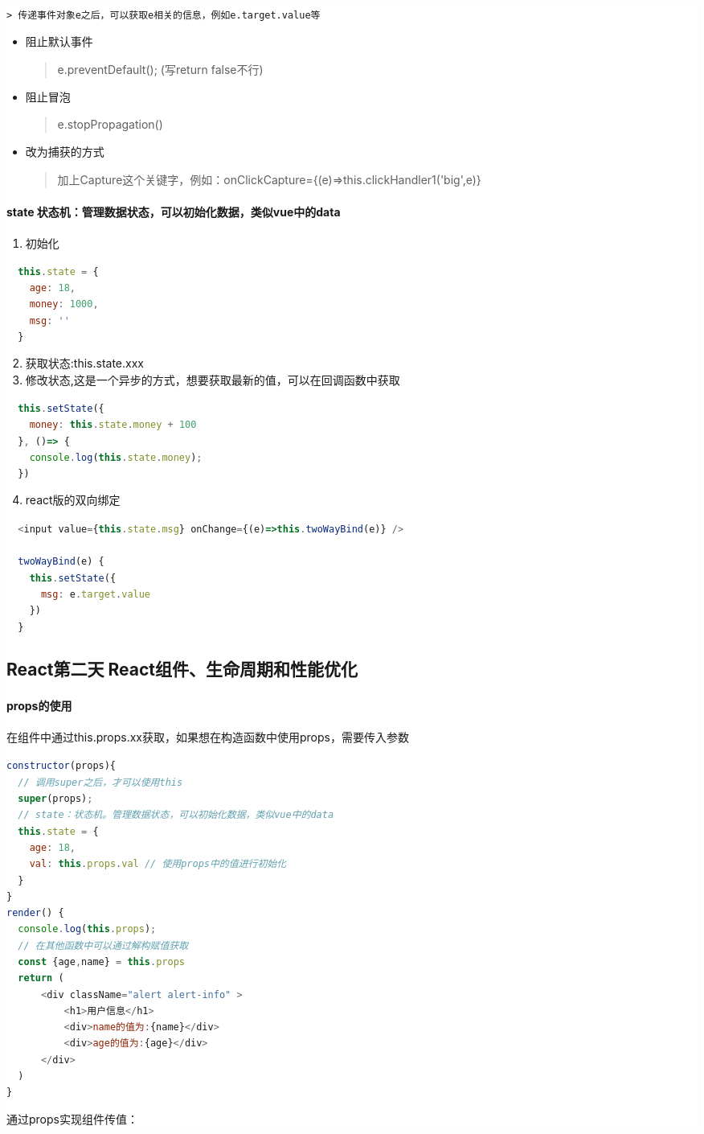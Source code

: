     > 传递事件对象e之后，可以获取e相关的信息，例如e.target.value等
    
  + 阻止默认事件
    > e.preventDefault();  (写return false不行)
  + 阻止冒泡
    > e.stopPropagation()
  + 改为捕获的方式
    > 加上Capture这个关键字，例如：onClickCapture={(e)=>this.clickHandler1('big',e)}
#### state 状态机：管理数据状态，可以初始化数据，类似vue中的data
  1. 初始化
  ``` js
    this.state = {
      age: 18,
      money: 1000,
      msg: ''
    }
  ```
  2. 获取状态:this.state.xxx
  3. 修改状态,这是一个异步的方式，想要获取最新的值，可以在回调函数中获取
  ``` js
    this.setState({
      money: this.state.money + 100
    }, ()=> {
      console.log(this.state.money);
    })
  ```
  4. react版的双向绑定
  ``` js
    <input value={this.state.msg} onChange={(e)=>this.twoWayBind(e)} />

    twoWayBind(e) {
      this.setState({
        msg: e.target.value
      })
    }
  ```

## React第二天 React组件、生命周期和性能优化
#### props的使用
  在组件中通过this.props.xx获取，如果想在构造函数中使用props，需要传入参数
  ``` js
  constructor(props){
    // 调用super之后，才可以使用this
    super(props);
    // state：状态机。管理数据状态，可以初始化数据，类似vue中的data
    this.state = {
      age: 18,
      val: this.props.val // 使用props中的值进行初始化
    }
  }
  render() {
    console.log(this.props);
    // 在其他函数中可以通过解构赋值获取
    const {age,name} = this.props
    return (
        <div className="alert alert-info" >
            <h1>用户信息</h1>
            <div>name的值为:{name}</div>
            <div>age的值为:{age}</div>
        </div>
    )
  }
  ```
  通过props实现组件传值：